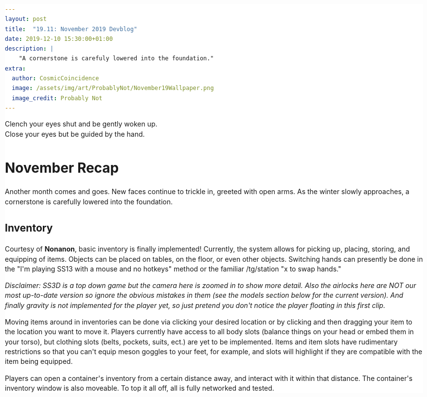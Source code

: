 ```yaml
---
layout: post
title:  "19.11: November 2019 Devblog"
date: 2019-12-10 15:30:00+01:00
description: |
    "A cornerstone is carefuly lowered into the foundation."
extra:
  author: CosmicCoincidence
  image: /assets/img/art/ProbablyNot/November19Wallpaper.png
  image_credit: Probably Not
---
```


Clench your eyes shut and be gently woken up.  
Close your eyes but be guided by the hand.

# November Recap

Another month comes and goes. New faces continue to trickle in, greeted with open arms. As the winter slowly approaches, a cornerstone is carefully lowered into the foundation.

## Inventory

Courtesy of **Nonanon**, basic inventory is finally implemented! Currently, the system allows for picking up, placing, storing, and equipping of items. Objects can be placed on tables, on the floor, or even other objects. Switching hands can presently be done in the "I'm playing SS13 with a mouse and no hotkeys" method or the familiar /tg/station "x to swap hands."

*Disclaimer: SS3D is a top down game but the camera here is zoomed in to show more detail. Also the airlocks here are NOT our most up-to-date version so ignore the obvious mistakes in them (see the models section below for the current version). And finally gravity is not implemented for the player yet, so just pretend you don't notice the player floating in this first clip.*

<video autoplay="autoplay" muted loop="loop" width="580px" poster="{{ site.baseurl }}/assets/img/posts/19.11.01/NonanonInventory1.png">
  <source src="{{ site.baseurl }}/assets/img/posts/19.11.01/NonanonInventory1.mp4" type="video/mp4">
</video>

Moving items around in inventories can be done via clicking your desired location or by clicking and then dragging your item to the location you want to move it. Players currently have access to all body slots (balance things on your head or embed them in your torso), but clothing slots (belts, pockets, suits, ect.) are yet to be implemented. Items and item slots have rudimentary restrictions so that you can't equip meson goggles to your feet, for example, and slots will highlight if they are compatible with the item being equipped.

Players can open a container's inventory from a certain distance away, and interact with it within that distance. The container's inventory window is also moveable. To top it all off, all is fully networked and tested.

<video autoplay="autoplay" muted loop="loop" width="580px" poster="{{ site.baseurl }}/assets/img/posts/19.11.01/NonanonInventory3.png">
  <source src="{{ site.baseurl }}/assets/img/posts/19.11.01/NonanonInventory3.mp4" type="video/mp4">
</video>
